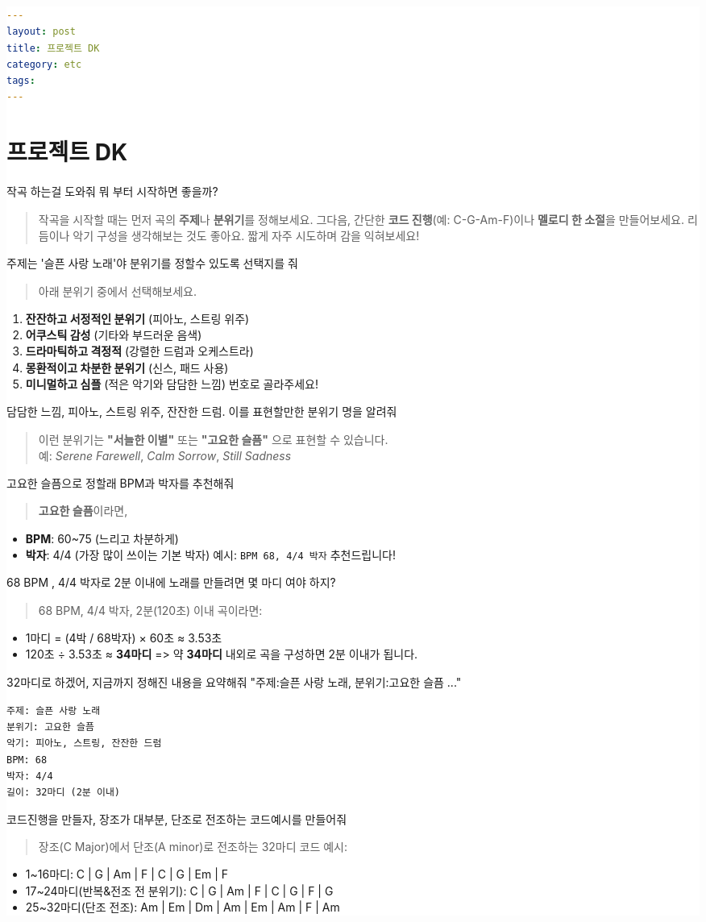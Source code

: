 ```yaml
---
layout: post
title: 프로젝트 DK
category: etc
tags: 
---
```


# 프로젝트 DK

작곡 하는걸 도와줘 뭐 부터 시작하면 좋을까?
>작곡을 시작할 때는 먼저 곡의 **주제**나 **분위기**를 정해보세요. 그다음, 간단한 **코드 진행**(예: C-G-Am-F)이나 **멜로디 한 소절**을 만들어보세요. 리듬이나 악기 구성을 생각해보는 것도 좋아요. 짧게 자주 시도하며 감을 익혀보세요!

주제는 '슬픈 사랑 노래'야 분위기를 정할수 있도록 선택지를 줘
>아래 분위기 중에서 선택해보세요.
1. **잔잔하고 서정적인 분위기** (피아노, 스트링 위주)
2. **어쿠스틱 감성** (기타와 부드러운 음색)
3. **드라마틱하고 격정적** (강렬한 드럼과 오케스트라)
4. **몽환적이고 차분한 분위기** (신스, 패드 사용)
5. **미니멀하고 심플** (적은 악기와 담담한 느낌)
번호로 골라주세요!

담담한 느낌, 피아노, 스트링 위주, 잔잔한 드럼. 이를 표현할만한 분위기 명을 알려줘
>이런 분위기는 **"서늘한 이별"** 또는 **"고요한 슬픔"** 으로 표현할 수 있습니다.  
예: *Serene Farewell*, *Calm Sorrow*, *Still Sadness*

고요한 슬픔으로 정할래 BPM과 박자를 추천해줘
>**고요한 슬픔**이라면,
- **BPM**: 60~75 (느리고 차분하게)
- **박자**: 4/4 (가장 많이 쓰이는 기본 박자)
예시:  `BPM 68, 4/4 박자`  추천드립니다!

68 BPM , 4/4 박자로 2분 이내에 노래를 만들려면 몇 마디 여야 하지?
>68 BPM, 4/4 박자, 2분(120초) 이내 곡이라면:
- 1마디 = (4박 / 68박자) × 60초 ≈ 3.53초
- 120초 ÷ 3.53초 ≈ **34마디**
=> 약 **34마디** 내외로 곡을 구성하면 2분 이내가 됩니다.

32마디로 하겠어, 지금까지 정해진 내용을 요약해줘 "주제:슬픈 사랑 노래, 분위기:고요한 슬픔 ..."

```
주제: 슬픈 사랑 노래  
분위기: 고요한 슬픔  
악기: 피아노, 스트링, 잔잔한 드럼  
BPM: 68  
박자: 4/4  
길이: 32마디 (2분 이내)
```

코드진행을 만들자, 장조가 대부분, 단조로 전조하는 코드예시를 만들어줘
>장조(C Major)에서 단조(A minor)로 전조하는 32마디 코드 예시:
- 1~16마디: C | G | Am | F | C | G | Em | F  
- 17~24마디(반복&전조 전 분위기): C | G | Am | F | C | G | F | G  
- 25~32마디(단조 전조):  Am | Em | Dm | Am | Em | Am | F | Am  
